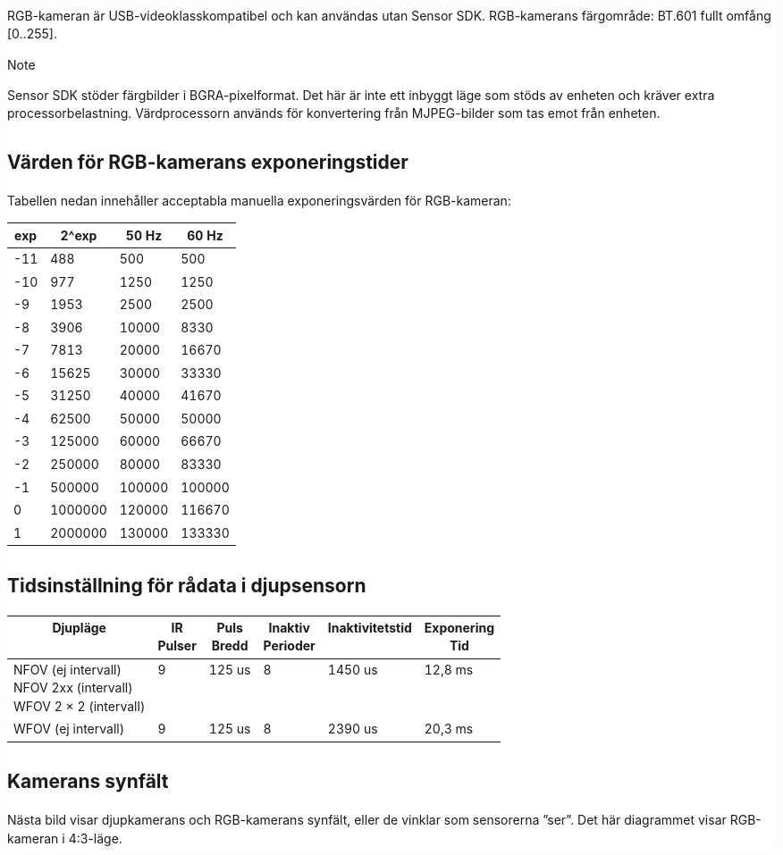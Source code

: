 RGB-kameran är USB-videoklasskompatibel och kan användas utan Sensor SDK. RGB-kamerans färgområde: BT.601 fullt omfång [0..255]. 

> [!NOTE]
> Sensor SDK stöder färgbilder i BGRA-pixelformat. Det här är inte ett inbyggt läge som stöds av enheten och kräver extra processorbelastning. Värdprocessorn används för konvertering från MJPEG-bilder som tas emot från enheten.

## <a name="rgb-camera-exposure-time-values"></a>Värden för RGB-kamerans exponeringstider

Tabellen nedan innehåller acceptabla manuella exponeringsvärden för RGB-kameran:

| exp| 2^exp | 50 Hz   |60 Hz    |
|----|-------|--------|--------|
| -11|     488|    500|    500 |
| -10|     977|   1250|   1250 |
|  -9|    1953|   2500|   2500 |
|  -8|    3906|  10000|   8330 |
|  -7|    7813|  20000|  16670 |
|  -6|   15625|  30000|  33330 |
|  -5|   31250|  40000|  41670 |
|  -4|   62500|  50000|  50000 |
|  -3|  125000|  60000|  66670 |
|  -2|  250000|  80000|  83330 |
|  -1|  500000| 100000| 100000 |
|   0| 1000000| 120000| 116670 |
|   1| 2000000| 130000| 133330 |

## <a name="depth-sensor-raw-timing"></a>Tidsinställning för rådata i djupsensorn

Djupläge | IR <br>Pulser | Puls <br>Bredd  | Inaktiv <br>Perioder| Inaktivitetstid | Exponering <br> Tid
-|-|-|-|-|-
NFOV (ej intervall) <br>  NFOV 2xx (intervall) <br> WFOV 2 × 2 (intervall) | 9 | 125 us | 8 | 1450 us | 12,8 ms 
WFOV (ej intervall)                                            | 9 | 125 us | 8 | 2390 us | 20,3 ms


## <a name="camera-field-of-view"></a>Kamerans synfält

Nästa bild visar djupkamerans och RGB-kamerans synfält, eller de vinklar som sensorerna ”ser”. Det här diagrammet visar RGB-kameran i 4:3-läge.
